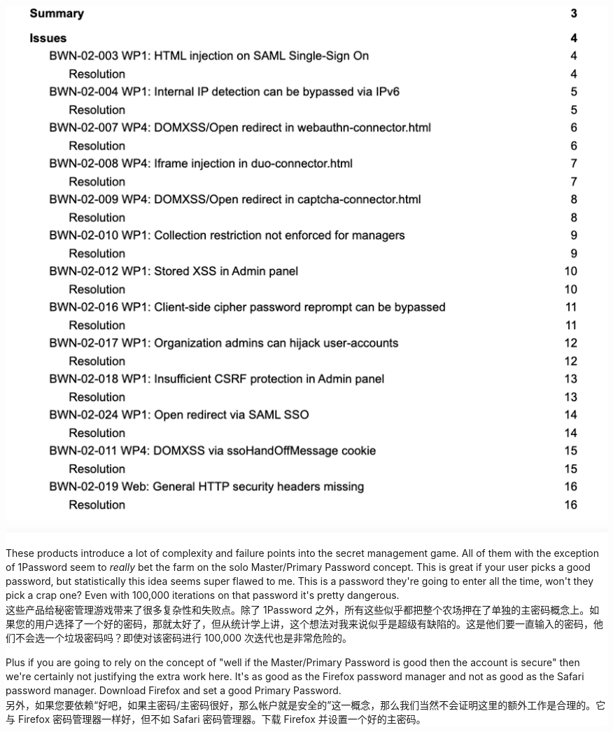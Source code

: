 ![](public.1.png)

These products introduce a lot of complexity and failure points into the secret management game. All of them with the exception of 1Password seem to _really_ bet the farm on the solo Master/Primary Password concept. This is great if your user picks a good password, but statistically this idea seems super flawed to me. This is a password they're going to enter all the time, won't they pick a crap one? Even with 100,000 iterations on that password it's pretty dangerous.  
这些产品给秘密管理游戏带来了很多复杂性和失败点。除了 1Password 之外，所有这些似乎都把整个农场押在了单独的主密码概念上。如果您的用户选择了一个好的密码，那就太好了，但从统计学上讲，这个想法对我来说似乎是超级有缺陷的。这是他们要一直输入的密码，他们不会选一个垃圾密码吗？即使对该密码进行 100,000 次迭代也是非常危险的。

Plus if you are going to rely on the concept of "well if the Master/Primary Password is good then the account is secure" then we're certainly not justifying the extra work here. It's as good as the Firefox password manager and not as good as the Safari password manager. Download Firefox and set a good Primary Password.  
另外，如果您要依赖“好吧，如果主密码/主密码很好，那么帐户就是安全的”这一概念，那么我们当然不会证明这里的额外工作是合理的。它与 Firefox 密码管理器一样好，但不如 Safari 密码管理器。下载 Firefox 并设置一个好的主密码。
